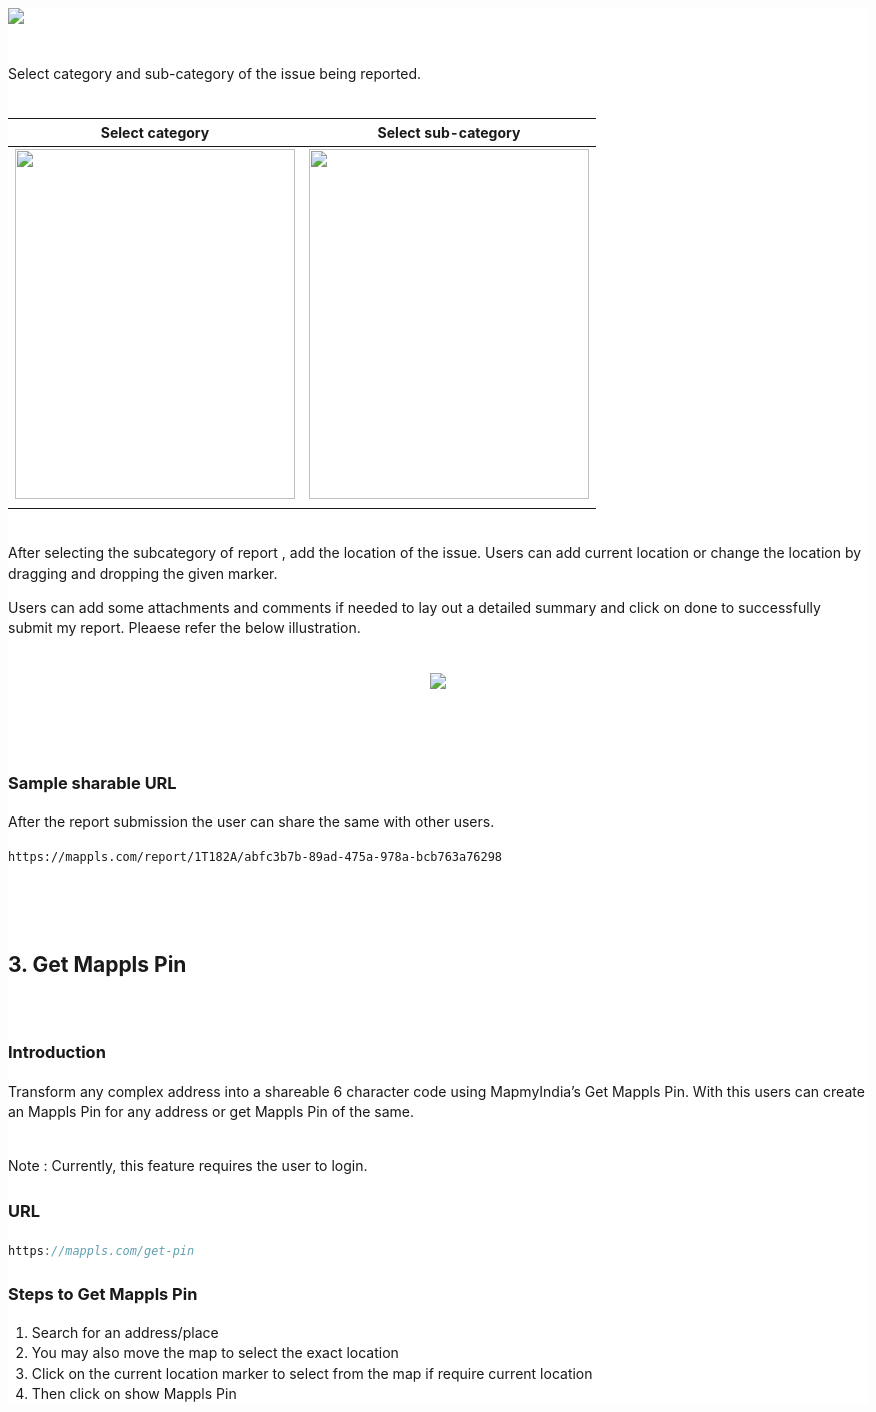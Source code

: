 <kbd><img src="https://github.com/MapmyIndia/mapmyindia-api-addendums/blob/main/docs/images/report1.png">
</kbd>

<br>
Select category and sub-category of the issue being reported.
<br><br>

Select category            |  Select sub-category
:-------------------------:|:-------------------------:
|<img src="https://github.com/MapmyIndia/mapmyindia-api-addendums/blob/main/docs/images/report3.gif" width=280 height=350>|<img src="https://github.com/MapmyIndia/mapmyindia-api-addendums/blob/main/docs/images/report2.gif" width=280 height=350>|

<br>
After selecting the subcategory of report , add the location of the issue. Users can add current location or change the location by dragging and dropping the given marker.

Users can add some attachments and comments if needed to lay out a detailed summary and click on done to successfully submit my report.
Pleaese refer the below illustration.
<br><br>
<p align=center>
<kbd><img src="https://github.com/MapmyIndia/mapmyindia-api-addendums/blob/main/docs/images/report4.gif" width=300>
</kbd></p>
<br><br>

### Sample sharable URL
After the report submission the user can share the same with other users.

```
https://mappls.com/report/1T182A/abfc3b7b-89ad-475a-978a-bcb763a76298
```
<br><br>
## 3. Get Mappls Pin
<br>

### Introduction
Transform any complex address into a shareable 6 character code using MapmyIndia’s Get Mappls Pin. With this users can create an Mappls Pin for any address or get Mappls Pin of the same.
<br><br>

Note : Currently, this feature requires the user to login.

### URL
```groovy
https://mappls.com/get-pin
```

### Steps to Get Mappls Pin

1. Search for an address/place
2. You may also move the map to select the exact location
3. Click on the current location marker to select from the map if require current location
4. Then click on show Mappls Pin
